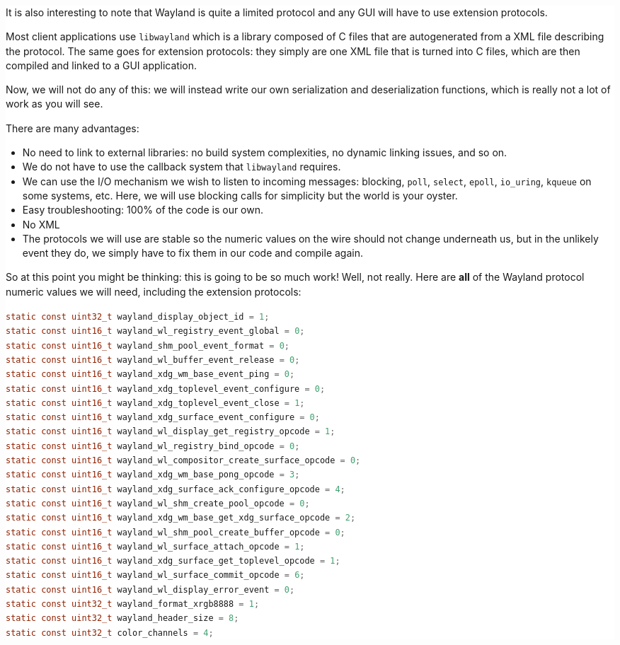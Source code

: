 It is also interesting to note that Wayland is quite a limited protocol and any GUI will have to use extension protocols.


Most client applications use `libwayland` which is a library composed of C files that are autogenerated from a XML file describing the protocol.
The same goes for extension protocols: they simply are one XML file that is turned into C files, which are then compiled and linked to a GUI application.

Now, we will not do any of this: we will instead write our own serialization and deserialization functions, which is really not a lot of work as you will see.

There are many advantages:

- No need to link to external libraries: no build system complexities, no dynamic linking issues, and so on.
- We do not have to use the callback system that `libwayland` requires.
- We can use the I/O mechanism we wish to listen to incoming messages: blocking, `poll`, `select`, `epoll`, `io_uring`, `kqueue` on some systems, etc. Here, we will use blocking calls for simplicity but the world is your oyster.
- Easy troubleshooting: 100% of the code is our own.
- No XML
- The protocols we will use are stable so the numeric values on the wire should not change underneath us, but in the unlikely event they do, we simply have to fix them in our code and compile again.


So at this point you might be thinking: this is going to be so much work! Well, not really. Here are **all** of the Wayland protocol numeric values we will need, including the extension protocols:

```c
static const uint32_t wayland_display_object_id = 1;
static const uint16_t wayland_wl_registry_event_global = 0;
static const uint16_t wayland_shm_pool_event_format = 0;
static const uint16_t wayland_wl_buffer_event_release = 0;
static const uint16_t wayland_xdg_wm_base_event_ping = 0;
static const uint16_t wayland_xdg_toplevel_event_configure = 0;
static const uint16_t wayland_xdg_toplevel_event_close = 1;
static const uint16_t wayland_xdg_surface_event_configure = 0;
static const uint16_t wayland_wl_display_get_registry_opcode = 1;
static const uint16_t wayland_wl_registry_bind_opcode = 0;
static const uint16_t wayland_wl_compositor_create_surface_opcode = 0;
static const uint16_t wayland_xdg_wm_base_pong_opcode = 3;
static const uint16_t wayland_xdg_surface_ack_configure_opcode = 4;
static const uint16_t wayland_wl_shm_create_pool_opcode = 0;
static const uint16_t wayland_xdg_wm_base_get_xdg_surface_opcode = 2;
static const uint16_t wayland_wl_shm_pool_create_buffer_opcode = 0;
static const uint16_t wayland_wl_surface_attach_opcode = 1;
static const uint16_t wayland_xdg_surface_get_toplevel_opcode = 1;
static const uint16_t wayland_wl_surface_commit_opcode = 6;
static const uint16_t wayland_wl_display_error_event = 0;
static const uint32_t wayland_format_xrgb8888 = 1;
static const uint32_t wayland_header_size = 8;
static const uint32_t color_channels = 4;
```
